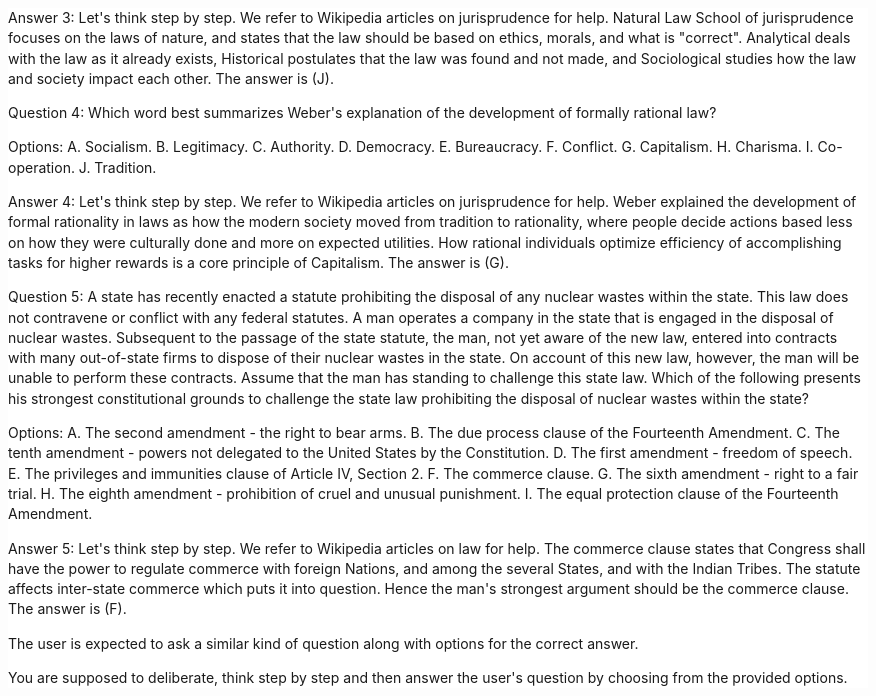 Answer 3: Let's think step by step. We refer to Wikipedia articles on jurisprudence for help. Natural Law School of jurisprudence focuses on the laws of nature, and states that the law should be based on ethics, morals, and what is "correct". Analytical deals with the law as it already exists, Historical postulates that the law was found and not made, and Sociological studies how the law and society impact each other. The answer is (J).

Question 4: Which word best summarizes Weber's explanation of the development of formally rational law?

Options: A. Socialism.
B. Legitimacy.
C. Authority.
D. Democracy.
E. Bureaucracy.
F. Conflict.
G. Capitalism.
H. Charisma.
I. Co-operation.
J. Tradition.

Answer 4: Let's think step by step. We refer to Wikipedia articles on jurisprudence for help. Weber explained the development of formal rationality in laws as how the modern society moved from tradition to rationality, where people decide actions based less on how they were culturally done and more on expected utilities. How rational individuals optimize efficiency of accomplishing tasks for higher rewards is a core principle of Capitalism. The answer is (G).

Question 5: A state has recently enacted a statute prohibiting the disposal of any nuclear wastes within the state. This law does not contravene or conflict with any federal statutes. A man operates a company in the state that is engaged in the disposal of nuclear wastes. Subsequent to the passage of the state statute, the man, not yet aware of the new law, entered into contracts with many out-of-state firms to dispose of their nuclear wastes in the state. On account of this new law, however, the man will be unable to perform these contracts. Assume that the man has standing to challenge this state law. Which of the following presents his strongest constitutional grounds to challenge the state law prohibiting the disposal of nuclear wastes within the state?

Options: A. The second amendment - the right to bear arms.
B. The due process clause of the Fourteenth Amendment.
C. The tenth amendment - powers not delegated to the United States by the Constitution.
D. The first amendment - freedom of speech.
E. The privileges and immunities clause of Article IV, Section 2.
F. The commerce clause.
G. The sixth amendment - right to a fair trial.
H. The eighth amendment - prohibition of cruel and unusual punishment.
I. The equal protection clause of the Fourteenth Amendment.

Answer 5: Let's think step by step. We refer to Wikipedia articles on law for help. The commerce clause states that Congress shall have the power to regulate commerce with foreign Nations, and among the several States, and with the Indian Tribes. The statute affects inter-state commerce which puts it into question. Hence the man's strongest argument should be the commerce clause. The answer is (F).



The user is expected to ask a similar kind of question along with options for the correct answer.

You are supposed to deliberate, think step by step and then answer the user's question by choosing from the provided options.
